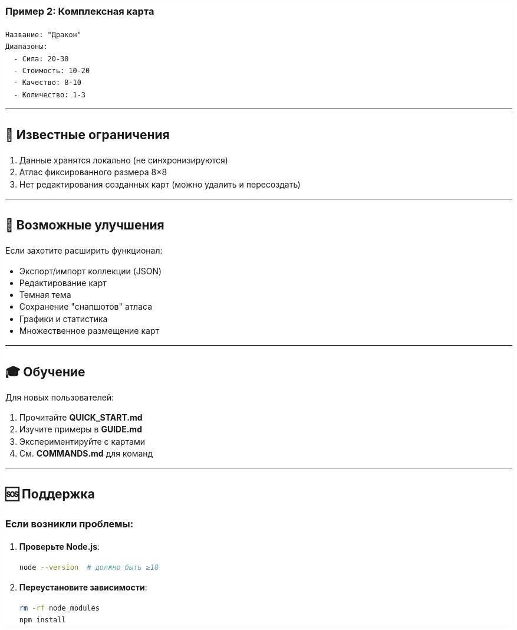 ### Пример 2: Комплексная карта
```
Название: "Дракон"
Диапазоны:
  - Сила: 20-30
  - Стоимость: 10-20
  - Качество: 8-10
  - Количество: 1-3
```

---

## 🐛 Известные ограничения

1. Данные хранятся локально (не синхронизируются)
2. Атлас фиксированного размера 8×8
3. Нет редактирования созданных карт (можно удалить и пересоздать)

---

## 🚀 Возможные улучшения

Если захотите расширить функционал:
- Экспорт/импорт коллекции (JSON)
- Редактирование карт
- Темная тема
- Сохранение "снапшотов" атласа
- Графики и статистика
- Множественное размещение карт

---

## 🎓 Обучение

Для новых пользователей:
1. Прочитайте **QUICK_START.md**
2. Изучите примеры в **GUIDE.md**
3. Экспериментируйте с картами
4. См. **COMMANDS.md** для команд

---

## 🆘 Поддержка

### Если возникли проблемы:

1. **Проверьте Node.js**:
   ```bash
   node --version  # должно быть ≥18
   ```

2. **Переустановите зависимости**:
   ```bash
   rm -rf node_modules
   npm install
   ```
